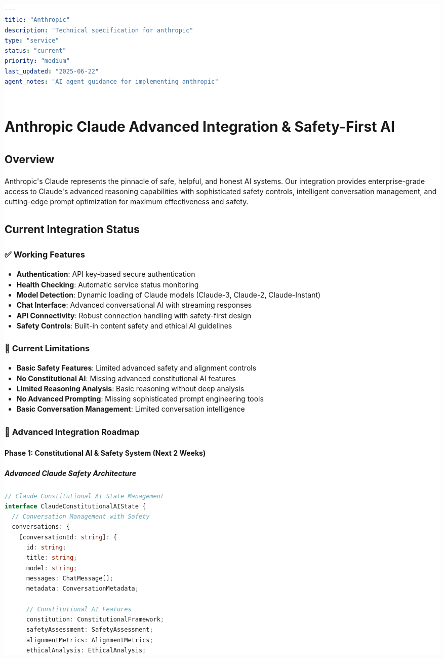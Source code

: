 ```yaml
---
title: "Anthropic"
description: "Technical specification for anthropic"
type: "service"
status: "current"
priority: "medium"
last_updated: "2025-06-22"
agent_notes: "AI agent guidance for implementing anthropic"
---
```


# Anthropic Claude Advanced Integration & Safety-First AI

## Overview

Anthropic's Claude represents the pinnacle of safe, helpful, and honest AI systems. Our integration provides enterprise-grade access to Claude's advanced reasoning capabilities with sophisticated safety controls, intelligent conversation management, and cutting-edge prompt optimization for maximum effectiveness and safety.

## Current Integration Status

### ✅ **Working Features**
- **Authentication**: API key-based secure authentication
- **Health Checking**: Automatic service status monitoring
- **Model Detection**: Dynamic loading of Claude models (Claude-3, Claude-2, Claude-Instant)
- **Chat Interface**: Advanced conversational AI with streaming responses
- **API Connectivity**: Robust connection handling with safety-first design
- **Safety Controls**: Built-in content safety and ethical AI guidelines

### 🔧 **Current Limitations**
- **Basic Safety Features**: Limited advanced safety and alignment controls
- **No Constitutional AI**: Missing advanced constitutional AI features
- **Limited Reasoning Analysis**: Basic reasoning without deep analysis
- **No Advanced Prompting**: Missing sophisticated prompt engineering tools
- **Basic Conversation Management**: Limited conversation intelligence

### 🚀 **Advanced Integration Roadmap**

#### **Phase 1: Constitutional AI & Safety System (Next 2 Weeks)**

##### **Advanced Claude Safety Architecture**
```typescript
// Claude Constitutional AI State Management
interface ClaudeConstitutionalAIState {
  // Conversation Management with Safety
  conversations: {
    [conversationId: string]: {
      id: string;
      title: string;
      model: string;
      messages: ChatMessage[];
      metadata: ConversationMetadata;
      
      // Constitutional AI Features
      constitution: ConstitutionalFramework;
      safetyAssessment: SafetyAssessment;
      alignmentMetrics: AlignmentMetrics;
      ethicalAnalysis: EthicalAnalysis;
```